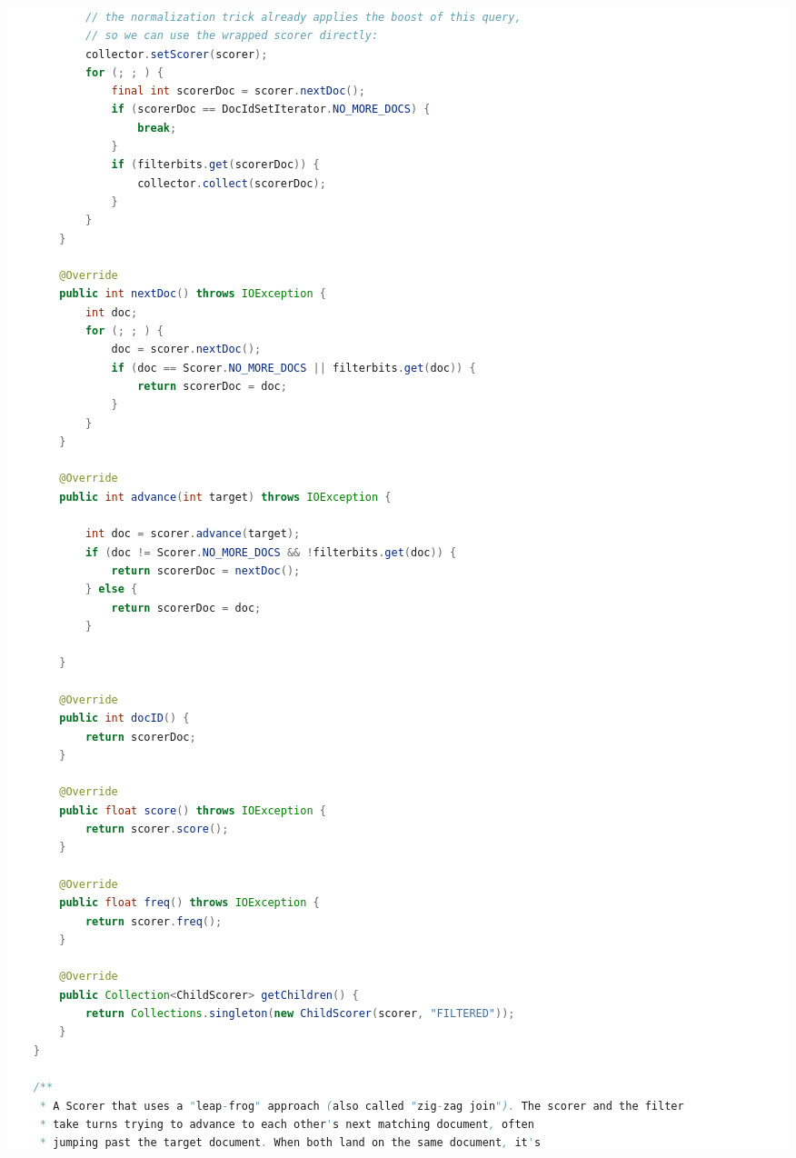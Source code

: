 ```java
            // the normalization trick already applies the boost of this query,
            // so we can use the wrapped scorer directly:
            collector.setScorer(scorer);
            for (; ; ) {
                final int scorerDoc = scorer.nextDoc();
                if (scorerDoc == DocIdSetIterator.NO_MORE_DOCS) {
                    break;
                }
                if (filterbits.get(scorerDoc)) {
                    collector.collect(scorerDoc);
                }
            }
        }

        @Override
        public int nextDoc() throws IOException {
            int doc;
            for (; ; ) {
                doc = scorer.nextDoc();
                if (doc == Scorer.NO_MORE_DOCS || filterbits.get(doc)) {
                    return scorerDoc = doc;
                }
            }
        }

        @Override
        public int advance(int target) throws IOException {

            int doc = scorer.advance(target);
            if (doc != Scorer.NO_MORE_DOCS && !filterbits.get(doc)) {
                return scorerDoc = nextDoc();
            } else {
                return scorerDoc = doc;
            }

        }

        @Override
        public int docID() {
            return scorerDoc;
        }

        @Override
        public float score() throws IOException {
            return scorer.score();
        }

        @Override
        public float freq() throws IOException {
            return scorer.freq();
        }

        @Override
        public Collection<ChildScorer> getChildren() {
            return Collections.singleton(new ChildScorer(scorer, "FILTERED"));
        }
    }

    /**
     * A Scorer that uses a "leap-frog" approach (also called "zig-zag join"). The scorer and the filter
     * take turns trying to advance to each other's next matching document, often
     * jumping past the target document. When both land on the same document, it's
```